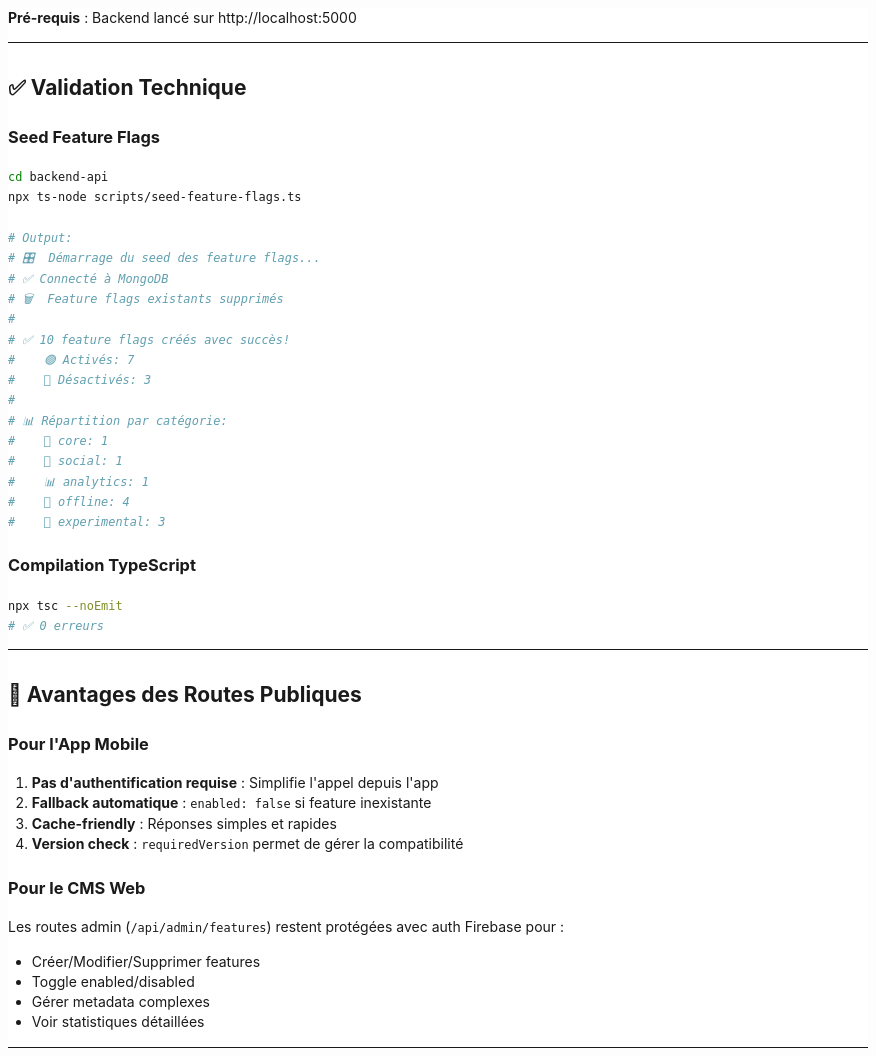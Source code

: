 **Pré-requis** : Backend lancé sur http://localhost:5000

---

## ✅ Validation Technique

### Seed Feature Flags
```bash
cd backend-api
npx ts-node scripts/seed-feature-flags.ts

# Output:
# 🎛️  Démarrage du seed des feature flags...
# ✅ Connecté à MongoDB
# 🗑️  Feature flags existants supprimés
# 
# ✅ 10 feature flags créés avec succès!
#    🟢 Activés: 7
#    🔴 Désactivés: 3
# 
# 📊 Répartition par catégorie:
#    🔧 core: 1
#    🤝 social: 1
#    📊 analytics: 1
#    💾 offline: 4
#    🧪 experimental: 3
```

### Compilation TypeScript
```bash
npx tsc --noEmit
# ✅ 0 erreurs
```

---

## 🎯 Avantages des Routes Publiques

### Pour l'App Mobile

1. **Pas d'authentification requise** : Simplifie l'appel depuis l'app
2. **Fallback automatique** : `enabled: false` si feature inexistante
3. **Cache-friendly** : Réponses simples et rapides
4. **Version check** : `requiredVersion` permet de gérer la compatibilité

### Pour le CMS Web

Les routes admin (`/api/admin/features`) restent protégées avec auth Firebase pour :
- Créer/Modifier/Supprimer features
- Toggle enabled/disabled
- Gérer metadata complexes
- Voir statistiques détaillées

---